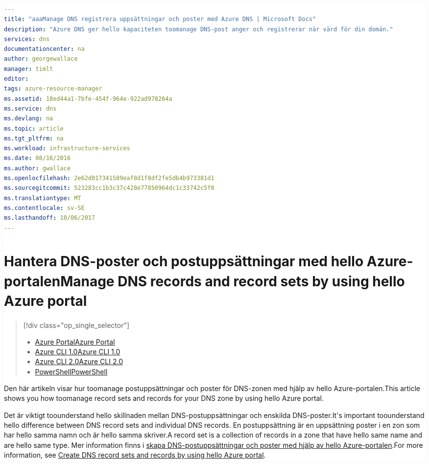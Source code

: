 ```yaml
---
title: "aaaManage DNS registrera uppsättningar och poster med Azure DNS | Microsoft Docs"
description: "Azure DNS ger hello kapaciteten toomanage DNS-post anger och registrerar när värd för din domän."
services: dns
documentationcenter: na
author: georgewallace
manager: timlt
editor: 
tags: azure-resource-manager
ms.assetid: 18ed44a1-7bfe-454f-964e-922ad978264a
ms.service: dns
ms.devlang: na
ms.topic: article
ms.tgt_pltfrm: na
ms.workload: infrastructure-services
ms.date: 08/16/2016
ms.author: gwallace
ms.openlocfilehash: 2e62d017341589eaf8d1f8df2fe5db4b973381d1
ms.sourcegitcommit: 523283cc1b3c37c428e77850964dc1c33742c5f0
ms.translationtype: MT
ms.contentlocale: sv-SE
ms.lasthandoff: 10/06/2017
---
```

# <a name="manage-dns-records-and-record-sets-by-using-hello-azure-portal"></a><span data-ttu-id="e6f22-103">Hantera DNS-poster och postuppsättningar med hello Azure-portalen</span><span class="sxs-lookup"><span data-stu-id="e6f22-103">Manage DNS records and record sets by using hello Azure portal</span></span>

> [!div class="op_single_selector"]
> * [<span data-ttu-id="e6f22-104">Azure Portal</span><span class="sxs-lookup"><span data-stu-id="e6f22-104">Azure Portal</span></span>](dns-operations-recordsets-portal.md)
> * [<span data-ttu-id="e6f22-105">Azure CLI 1.0</span><span class="sxs-lookup"><span data-stu-id="e6f22-105">Azure CLI 1.0</span></span>](dns-operations-recordsets-cli-nodejs.md)
> * [<span data-ttu-id="e6f22-106">Azure CLI 2.0</span><span class="sxs-lookup"><span data-stu-id="e6f22-106">Azure CLI 2.0</span></span>](dns-operations-recordsets-cli.md)
> * [<span data-ttu-id="e6f22-107">PowerShell</span><span class="sxs-lookup"><span data-stu-id="e6f22-107">PowerShell</span></span>](dns-operations-recordsets.md)

<span data-ttu-id="e6f22-108">Den här artikeln visar hur toomanage postuppsättningar och poster för DNS-zonen med hjälp av hello Azure-portalen.</span><span class="sxs-lookup"><span data-stu-id="e6f22-108">This article shows you how toomanage record sets and records for your DNS zone by using hello Azure portal.</span></span>

<span data-ttu-id="e6f22-109">Det är viktigt toounderstand hello skillnaden mellan DNS-postuppsättningar och enskilda DNS-poster.</span><span class="sxs-lookup"><span data-stu-id="e6f22-109">It's important toounderstand hello difference between DNS record sets and individual DNS records.</span></span> <span data-ttu-id="e6f22-110">En postuppsättning är en uppsättning poster i en zon som har hello samma namn och är hello samma skriver.</span><span class="sxs-lookup"><span data-stu-id="e6f22-110">A record set is a collection of records in a zone that have hello same name and are hello same type.</span></span> <span data-ttu-id="e6f22-111">Mer information finns i [skapa DNS-postuppsättningar och poster med hjälp av hello Azure-portalen](dns-getstarted-create-recordset-portal.md).</span><span class="sxs-lookup"><span data-stu-id="e6f22-111">For more information, see [Create DNS record sets and records by using hello Azure portal](dns-getstarted-create-recordset-portal.md).</span></span>

